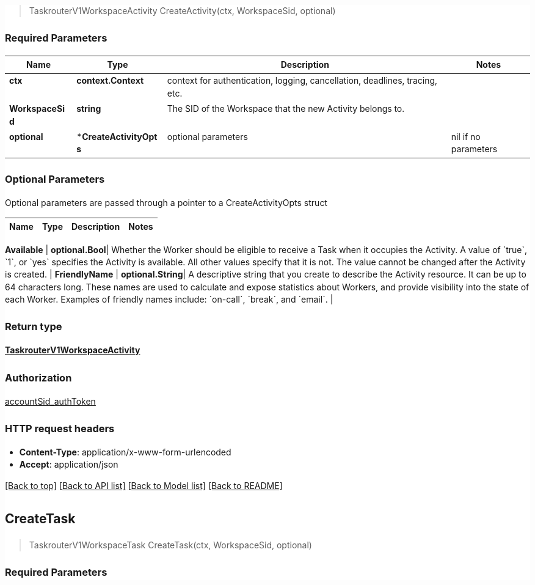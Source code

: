 > TaskrouterV1WorkspaceActivity CreateActivity(ctx, WorkspaceSid, optional)



### Required Parameters


Name | Type | Description  | Notes
------------- | ------------- | ------------- | -------------
**ctx** | **context.Context** | context for authentication, logging, cancellation, deadlines, tracing, etc.
**WorkspaceSid** | **string**| The SID of the Workspace that the new Activity belongs to. | 
 **optional** | ***CreateActivityOpts** | optional parameters | nil if no parameters

### Optional Parameters

Optional parameters are passed through a pointer to a CreateActivityOpts struct
 

Name | Type | Description  | Notes
------------- | ------------- | ------------- | -------------

 **Available** | **optional.Bool**| Whether the Worker should be eligible to receive a Task when it occupies the Activity. A value of &#x60;true&#x60;, &#x60;1&#x60;, or &#x60;yes&#x60; specifies the Activity is available. All other values specify that it is not. The value cannot be changed after the Activity is created. | 
 **FriendlyName** | **optional.String**| A descriptive string that you create to describe the Activity resource. It can be up to 64 characters long. These names are used to calculate and expose statistics about Workers, and provide visibility into the state of each Worker. Examples of friendly names include: &#x60;on-call&#x60;, &#x60;break&#x60;, and &#x60;email&#x60;. | 

### Return type

[**TaskrouterV1WorkspaceActivity**](taskrouter.v1.workspace.activity.md)

### Authorization

[accountSid_authToken](../README.md#accountSid_authToken)

### HTTP request headers

- **Content-Type**: application/x-www-form-urlencoded
- **Accept**: application/json

[[Back to top]](#) [[Back to API list]](../README.md#documentation-for-api-endpoints)
[[Back to Model list]](../README.md#documentation-for-models)
[[Back to README]](../README.md)


## CreateTask

> TaskrouterV1WorkspaceTask CreateTask(ctx, WorkspaceSid, optional)



### Required Parameters
